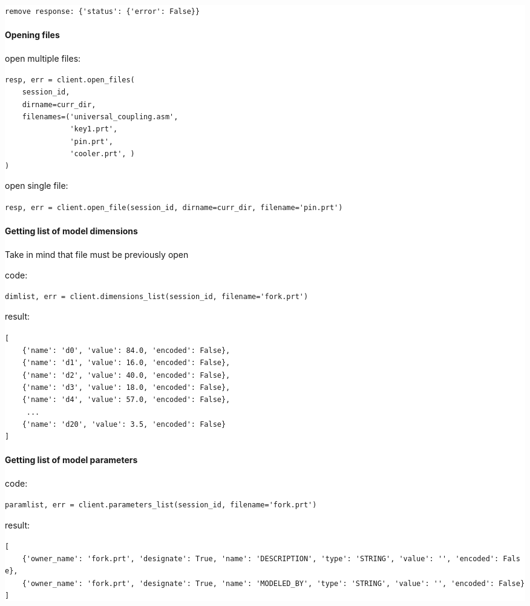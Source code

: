 ```
remove response: {'status': {'error': False}}
```

#### Opening files
open multiple files:
```
resp, err = client.open_files(
    session_id,
    dirname=curr_dir,
    filenames=('universal_coupling.asm',
               'key1.prt',
               'pin.prt',
               'cooler.prt', )
)
```
open single file:
```
resp, err = client.open_file(session_id, dirname=curr_dir, filename='pin.prt')
```

#### Getting list of model dimensions
Take in mind that file must be previously open

code:
```
dimlist, err = client.dimensions_list(session_id, filename='fork.prt')
```
result:
```
[
    {'name': 'd0', 'value': 84.0, 'encoded': False},
    {'name': 'd1', 'value': 16.0, 'encoded': False},
    {'name': 'd2', 'value': 40.0, 'encoded': False},
    {'name': 'd3', 'value': 18.0, 'encoded': False},
    {'name': 'd4', 'value': 57.0, 'encoded': False},
     ...
    {'name': 'd20', 'value': 3.5, 'encoded': False}
]
```

#### Getting list of model parameters
code:
```
paramlist, err = client.parameters_list(session_id, filename='fork.prt')
```
result:
```
[
    {'owner_name': 'fork.prt', 'designate': True, 'name': 'DESCRIPTION', 'type': 'STRING', 'value': '', 'encoded': False},
    {'owner_name': 'fork.prt', 'designate': True, 'name': 'MODELED_BY', 'type': 'STRING', 'value': '', 'encoded': False}
]
```
